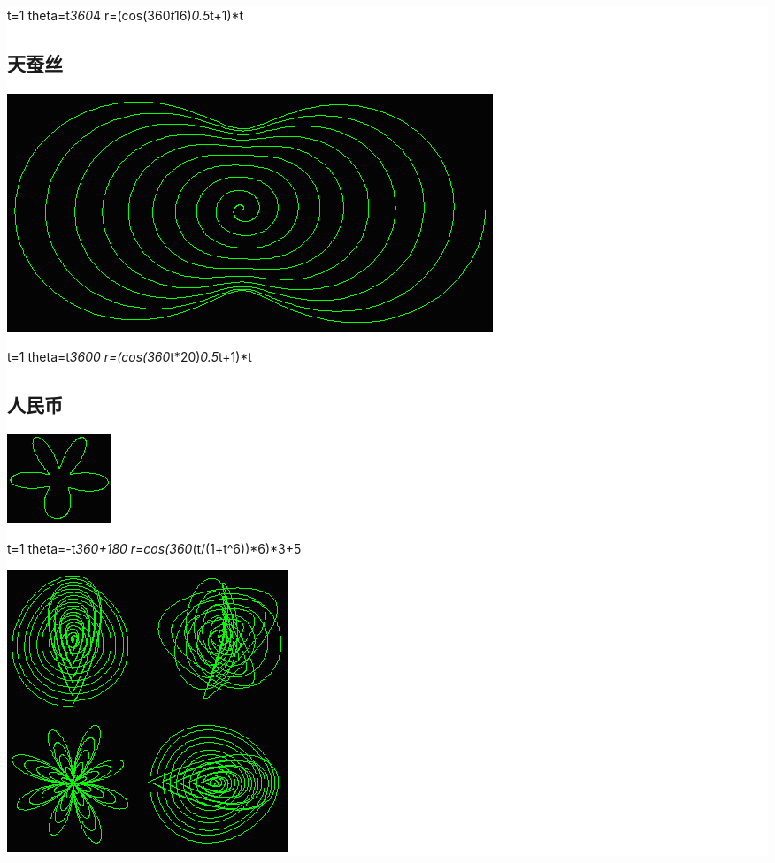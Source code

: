 t=1
theta=t*360*4
r=(cos(360*t*16)*0.5*t+1)*t

## 天蚕丝

![](assets/001/002-0d0a2671.png)

t=1
theta=t*3600
r=(cos(360*t*20)*0.5*t+1)*t

## 人民币

![](assets/001/002-003b84b9.png)

t=1
theta=-t*360+180
r=cos(360*(t/(1+t^6))*6)*3+5

![](assets/001/002-32d3ec34.png)
